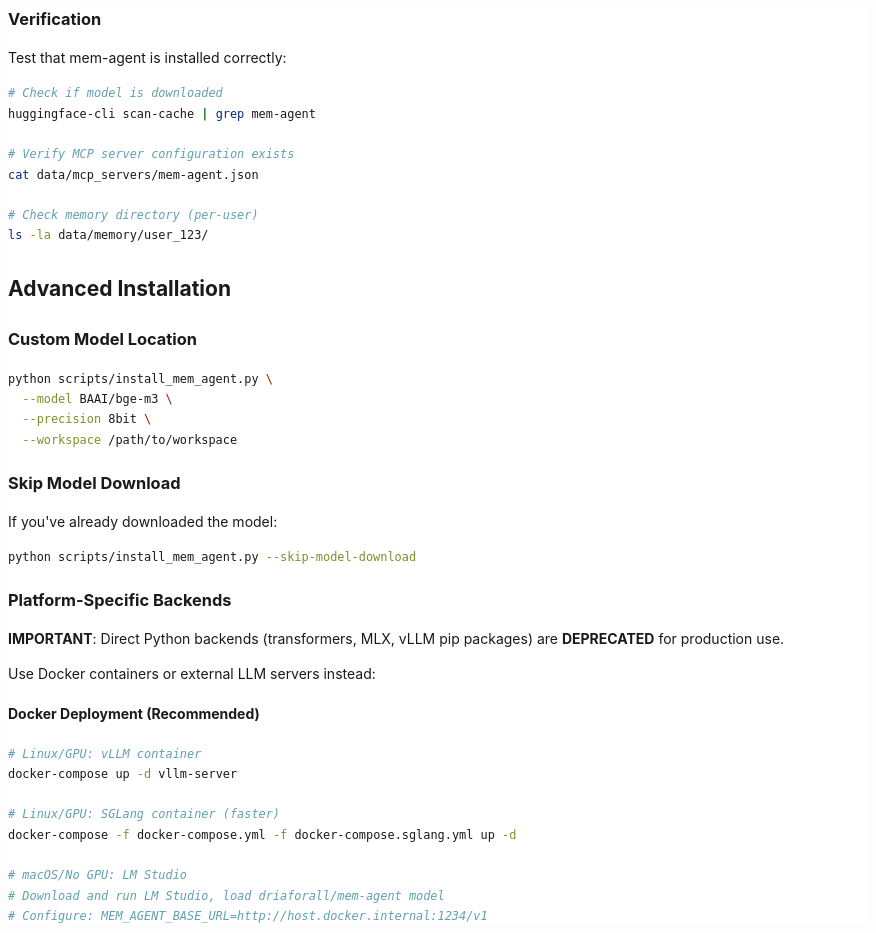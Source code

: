 ### Verification

Test that mem-agent is installed correctly:

```bash
# Check if model is downloaded
huggingface-cli scan-cache | grep mem-agent

# Verify MCP server configuration exists
cat data/mcp_servers/mem-agent.json

# Check memory directory (per-user)
ls -la data/memory/user_123/
```

## Advanced Installation

### Custom Model Location

```bash
python scripts/install_mem_agent.py \
  --model BAAI/bge-m3 \
  --precision 8bit \
  --workspace /path/to/workspace
```

### Skip Model Download

If you've already downloaded the model:

```bash
python scripts/install_mem_agent.py --skip-model-download
```

### Platform-Specific Backends

**IMPORTANT**: Direct Python backends (transformers, MLX, vLLM pip packages) are **DEPRECATED** for production use.

Use Docker containers or external LLM servers instead:

#### Docker Deployment (Recommended)

```bash
# Linux/GPU: vLLM container
docker-compose up -d vllm-server

# Linux/GPU: SGLang container (faster)
docker-compose -f docker-compose.yml -f docker-compose.sglang.yml up -d

# macOS/No GPU: LM Studio
# Download and run LM Studio, load driaforall/mem-agent model
# Configure: MEM_AGENT_BASE_URL=http://host.docker.internal:1234/v1
```
